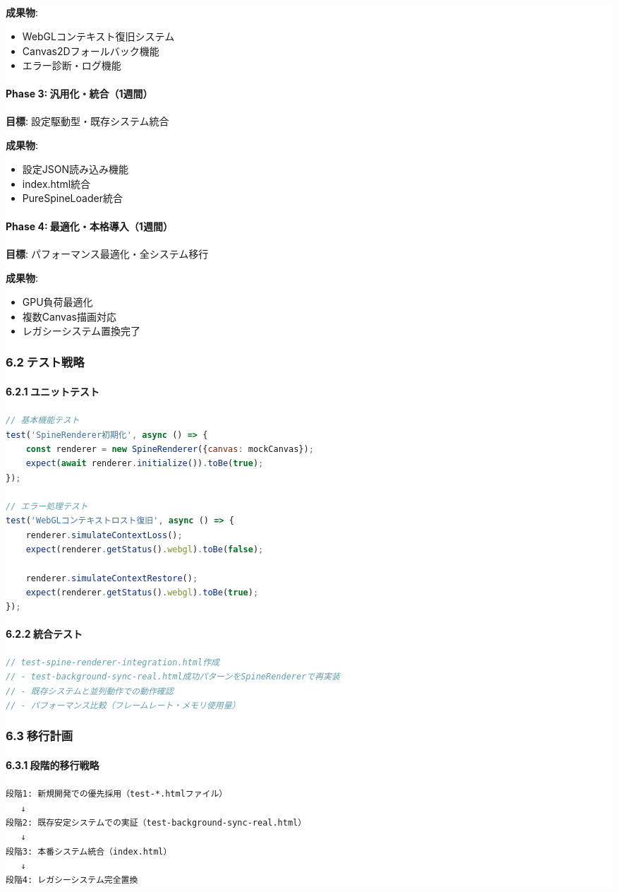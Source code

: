 **成果物**:
- WebGLコンテキスト復旧システム
- Canvas2Dフォールバック機能
- エラー診断・ログ機能

#### Phase 3: 汎用化・統合（1週間）
**目標**: 設定駆動型・既存システム統合

**成果物**:
- 設定JSON読み込み機能
- index.html統合
- PureSpineLoader統合

#### Phase 4: 最適化・本格導入（1週間）
**目標**: パフォーマンス最適化・全システム移行

**成果物**:
- GPU負荷最適化
- 複数Canvas描画対応
- レガシーシステム置換完了

### 6.2 テスト戦略

#### 6.2.1 ユニットテスト
```javascript
// 基本機能テスト
test('SpineRenderer初期化', async () => {
    const renderer = new SpineRenderer({canvas: mockCanvas});
    expect(await renderer.initialize()).toBe(true);
});

// エラー処理テスト
test('WebGLコンテキストロスト復旧', async () => {
    renderer.simulateContextLoss();
    expect(renderer.getStatus().webgl).toBe(false);
    
    renderer.simulateContextRestore();
    expect(renderer.getStatus().webgl).toBe(true);
});
```

#### 6.2.2 統合テスト
```javascript
// test-spine-renderer-integration.html作成
// - test-background-sync-real.html成功パターンをSpineRendererで再実装
// - 既存システムと並列動作での動作確認
// - パフォーマンス比較（フレームレート・メモリ使用量）
```

### 6.3 移行計画

#### 6.3.1 段階的移行戦略
```
段階1: 新規開発での優先採用（test-*.htmlファイル）
   ↓
段階2: 既存安定システムでの実証（test-background-sync-real.html）
   ↓  
段階3: 本番システム統合（index.html）
   ↓
段階4: レガシーシステム完全置換
```

